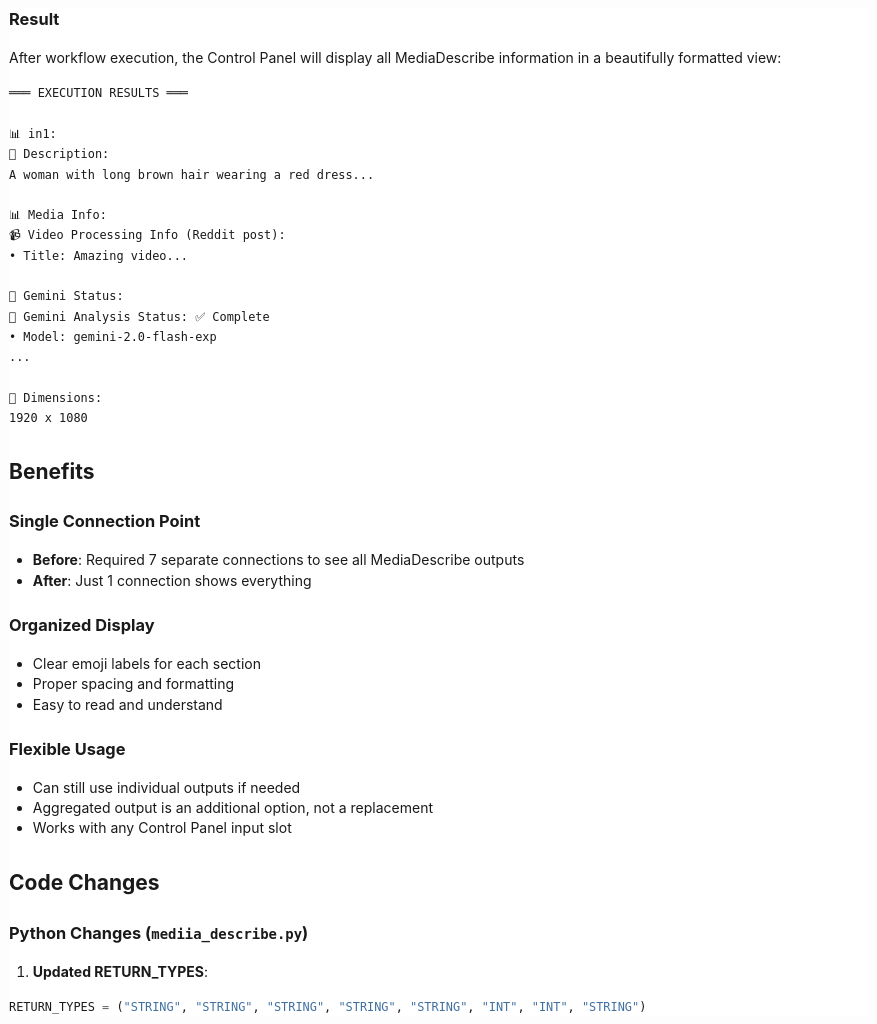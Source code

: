 ### Result

After workflow execution, the Control Panel will display all MediaDescribe information in a beautifully formatted view:

```
═══ EXECUTION RESULTS ═══

📊 in1:
📝 Description:
A woman with long brown hair wearing a red dress...

📊 Media Info:
📹 Video Processing Info (Reddit post):
• Title: Amazing video...

🔄 Gemini Status:
🤖 Gemini Analysis Status: ✅ Complete
• Model: gemini-2.0-flash-exp
...

📐 Dimensions:
1920 x 1080
```

## Benefits

### Single Connection Point

-   **Before**: Required 7 separate connections to see all MediaDescribe outputs
-   **After**: Just 1 connection shows everything

### Organized Display

-   Clear emoji labels for each section
-   Proper spacing and formatting
-   Easy to read and understand

### Flexible Usage

-   Can still use individual outputs if needed
-   Aggregated output is an additional option, not a replacement
-   Works with any Control Panel input slot

## Code Changes

### Python Changes (`mediia_describe.py`)

1. **Updated RETURN_TYPES**:

```python
RETURN_TYPES = ("STRING", "STRING", "STRING", "STRING", "STRING", "INT", "INT", "STRING")
```
